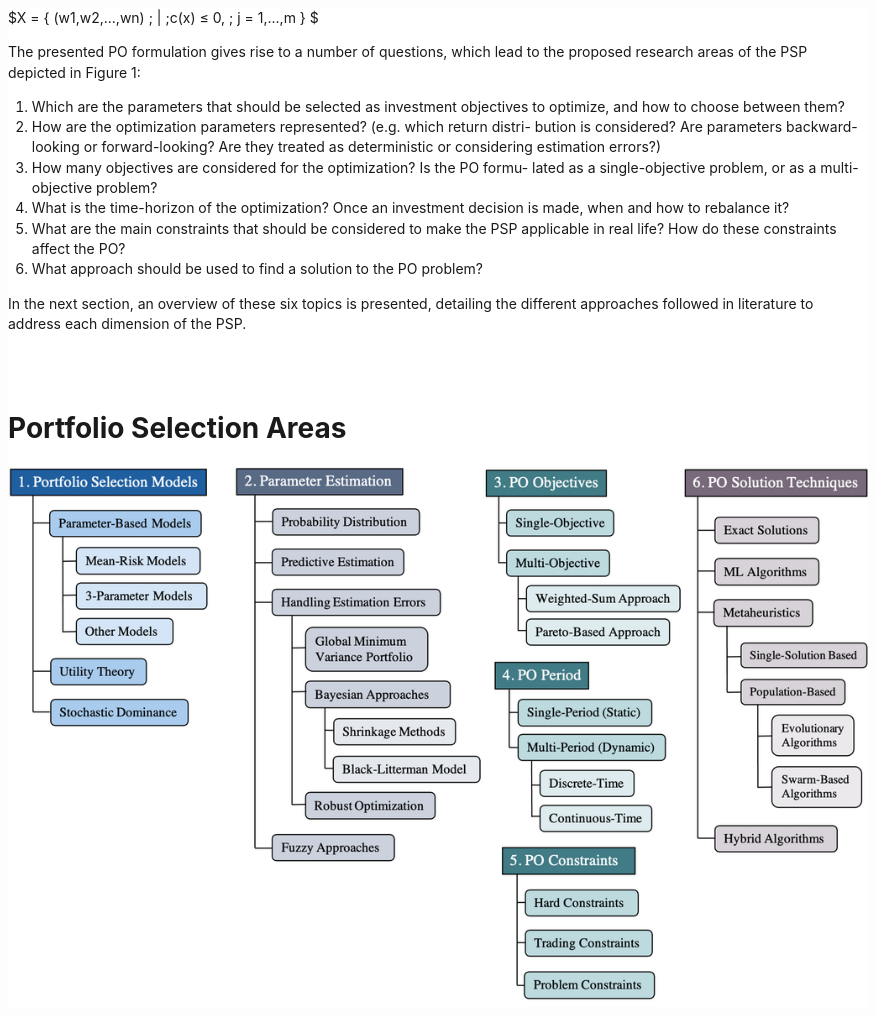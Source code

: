 $X = \{ (w1,w2,...,wn) \; | \;c(x) ≤ 0, \; j = 1,...,m \} $

The presented PO formulation gives rise to a number of questions, which
lead to the proposed research areas of the PSP depicted in Figure 1:

1. Which are the parameters that should be selected as investment objectives to optimize, and how to choose between them?
2. How are the optimization parameters represented? (e.g. which return distri- bution is considered? Are parameters backward-looking or forward-looking? Are they treated as deterministic or considering estimation errors?)
3. How many objectives are considered for the optimization? Is the PO formu- lated as a single-objective problem, or as a multi-objective problem?
4. What is the time-horizon of the optimization? Once an investment decision is made, when and how to rebalance it?
5. What are the main constraints that should be considered to make the PSP applicable in real life? How do these constraints affect the PO?
6. What approach should be used to find a solution to the PO problem?

In the next section, an overview of these six topics is presented, detailing the
different approaches followed in literature to address each dimension of the PSP.

<br>

# Portfolio Selection Areas

![](../../media/imgs/PSP_Areas.png)

